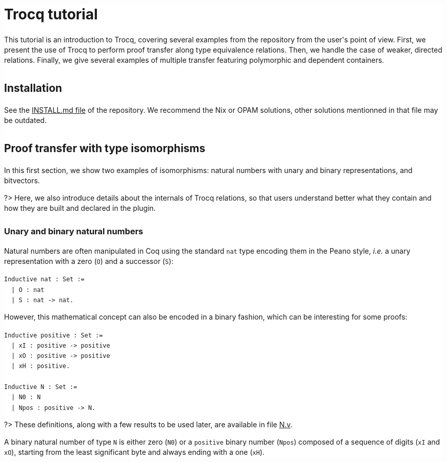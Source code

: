 # Trocq tutorial

This tutorial is an introduction to Trocq, covering several examples from the repository from the user's point of view.
First, we present the use of Trocq to perform proof transfer along type equivalence relations.
Then, we handle the case of weaker, directed relations.
Finally, we give several examples of multiple transfer featuring polymorphic and dependent containers.

## Installation

See the [INSTALL.md file](https://github.com/coq-community/trocq/blob/master/INSTALL.md) of the repository.
We recommend the Nix or OPAM solutions, other solutions mentionned in that file may be outdated.

## Proof transfer with type isomorphisms

In this first section, we show two examples of isomorphisms: natural numbers with unary and binary representations, and bitvectors.

?> Here, we also introduce details about the internals of Trocq relations, so that users understand better what they contain and how they are built and declared in the plugin.

### Unary and binary natural numbers

Natural numbers are often manipulated in Coq using the standard `nat` type encoding them in the Peano style, *i.e.* a unary representation with a zero (`O`) and a successor (`S`):

```coq
Inductive nat : Set :=
  | O : nat
  | S : nat -> nat.
```

However, this mathematical concept can also be encoded in a binary fashion, which can be interesting for some proofs:

```coq
Inductive positive : Set :=
  | xI : positive -> positive
  | xO : positive -> positive
  | xH : positive.

Inductive N : Set :=
  | N0 : N
  | Npos : positive -> N.
```

?> These definitions, along with a few results to be used later, are available in file [N.v](https://github.com/coq-community/trocq/blob/master/examples/std/N.v).

A binary natural number of type `N` is either zero (`N0`) or a `positive` binary number (`Npos`) composed of a sequence of digits (`xI` and `xO`), starting from the least significant byte and always ending with a one (`xH`).
